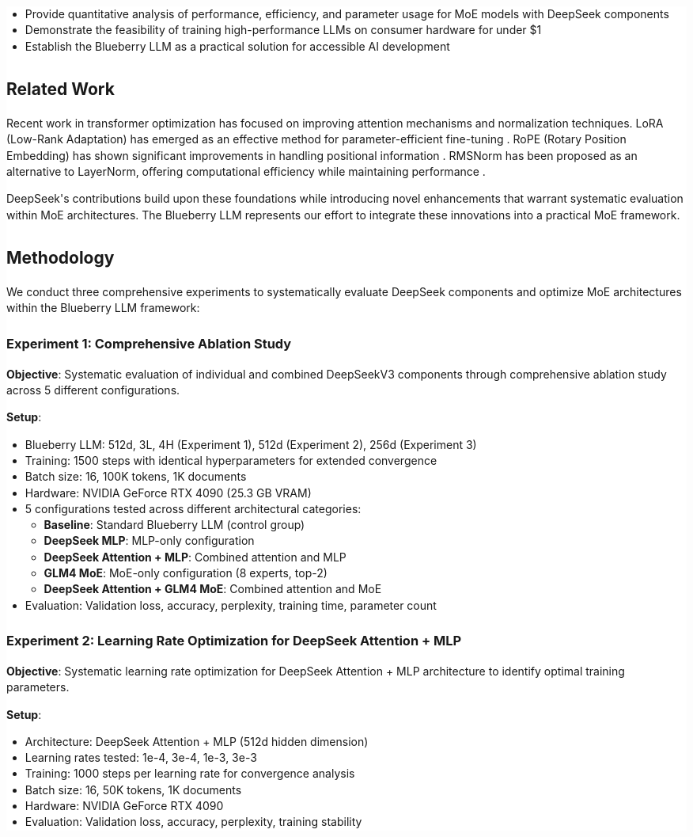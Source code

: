 * Provide quantitative analysis of performance, efficiency, and parameter usage for MoE models with DeepSeek components
* Demonstrate the feasibility of training high-performance LLMs on consumer hardware for under $1
* Establish the Blueberry LLM as a practical solution for accessible AI development

## Related Work

Recent work in transformer optimization has focused on improving attention mechanisms and normalization techniques. LoRA (Low-Rank Adaptation) has emerged as an effective method for parameter-efficient fine-tuning . RoPE (Rotary Position Embedding) has shown significant improvements in handling positional information . RMSNorm has been proposed as an alternative to LayerNorm, offering computational efficiency while maintaining performance .

DeepSeek's contributions build upon these foundations while introducing novel enhancements that warrant systematic evaluation within MoE architectures. The Blueberry LLM represents our effort to integrate these innovations into a practical MoE framework.

## Methodology

We conduct three comprehensive experiments to systematically evaluate DeepSeek components and optimize MoE architectures within the Blueberry LLM framework:

### Experiment 1: Comprehensive Ablation Study

**Objective**: Systematic evaluation of individual and combined DeepSeekV3 components through comprehensive ablation study across 5 different configurations.

**Setup**:
* Blueberry LLM: 512d, 3L, 4H (Experiment 1), 512d (Experiment 2), 256d (Experiment 3)
* Training: 1500 steps with identical hyperparameters for extended convergence
* Batch size: 16, 100K tokens, 1K documents
* Hardware: NVIDIA GeForce RTX 4090 (25.3 GB VRAM)
* 5 configurations tested across different architectural categories:
    * **Baseline**: Standard Blueberry LLM (control group)
    * **DeepSeek MLP**: MLP-only configuration
    * **DeepSeek Attention + MLP**: Combined attention and MLP
    * **GLM4 MoE**: MoE-only configuration (8 experts, top-2)
    * **DeepSeek Attention + GLM4 MoE**: Combined attention and MoE
* Evaluation: Validation loss, accuracy, perplexity, training time, parameter count

### Experiment 2: Learning Rate Optimization for DeepSeek Attention + MLP

**Objective**: Systematic learning rate optimization for DeepSeek Attention + MLP architecture to identify optimal training parameters.

**Setup**:
* Architecture: DeepSeek Attention + MLP (512d hidden dimension)
* Learning rates tested: 1e-4, 3e-4, 1e-3, 3e-3
* Training: 1000 steps per learning rate for convergence analysis
* Batch size: 16, 50K tokens, 1K documents
* Hardware: NVIDIA GeForce RTX 4090
* Evaluation: Validation loss, accuracy, perplexity, training stability
